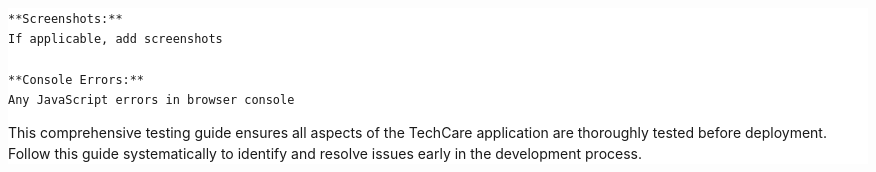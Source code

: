 ```
**Screenshots:**
If applicable, add screenshots

**Console Errors:**
Any JavaScript errors in browser console
```

This comprehensive testing guide ensures all aspects of the TechCare application are thoroughly tested before deployment. Follow this guide systematically to identify and resolve issues early in the development process. 